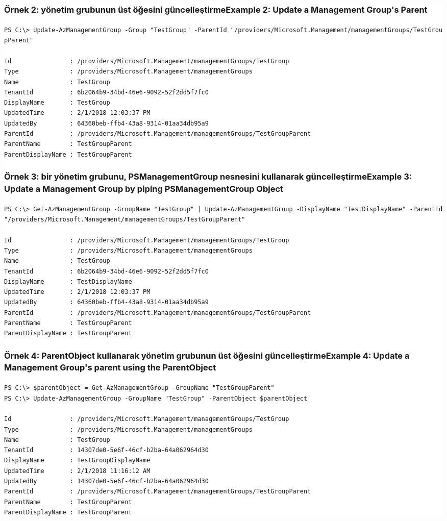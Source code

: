 ### <span data-ttu-id="6d1dc-113">Örnek 2: yönetim grubunun üst öğesini güncelleştirme</span><span class="sxs-lookup"><span data-stu-id="6d1dc-113">Example 2: Update a Management Group's Parent</span></span>
```
PS C:\> Update-AzManagementGroup -Group "TestGroup" -ParentId "/providers/Microsoft.Management/managementGroups/TestGroupParent"

Id                : /providers/Microsoft.Management/managementGroups/TestGroup
Type              : /providers/Microsoft.Management/managementGroups
Name              : TestGroup
TenantId          : 6b2064b9-34bd-46e6-9092-52f2dd5f7fc0
DisplayName       : TestGroup
UpdatedTime       : 2/1/2018 12:03:37 PM
UpdatedBy         : 64360beb-ffb4-43a8-9314-01aa34db95a9
ParentId          : /providers/Microsoft.Management/managementGroups/TestGroupParent
ParentName        : TestGroupParent
ParentDisplayName : TestGroupParent
```

### <span data-ttu-id="6d1dc-114">Örnek 3: bir yönetim grubunu, PSManagementGroup nesnesini kullanarak güncelleştirme</span><span class="sxs-lookup"><span data-stu-id="6d1dc-114">Example 3: Update a Management Group by piping PSManagementGroup Object</span></span>
```
PS C:\> Get-AzManagementGroup -GroupName "TestGroup" | Update-AzManagementGroup -DisplayName "TestDisplayName" -ParentId "/providers/Microsoft.Management/managementGroups/TestGroupParent"

Id                : /providers/Microsoft.Management/managementGroups/TestGroup
Type              : /providers/Microsoft.Management/managementGroups
Name              : TestGroup
TenantId          : 6b2064b9-34bd-46e6-9092-52f2dd5f7fc0
DisplayName       : TestDisplayName
UpdatedTime       : 2/1/2018 12:03:37 PM
UpdatedBy         : 64360beb-ffb4-43a8-9314-01aa34db95a9
ParentId          : /providers/Microsoft.Management/managementGroups/TestGroupParent
ParentName        : TestGroupParent
ParentDisplayName : TestGroupParent
```

### <span data-ttu-id="6d1dc-115">Örnek 4: ParentObject kullanarak yönetim grubunun üst öğesini güncelleştirme</span><span class="sxs-lookup"><span data-stu-id="6d1dc-115">Example 4: Update a Management Group's parent using the ParentObject</span></span>
```
PS C:\> $parentObject = Get-AzManagementGroup -GroupName "TestGroupParent"
PS C:\> Update-AzManagementGroup -GroupName "TestGroup" -ParentObject $parentObject

Id                : /providers/Microsoft.Management/managementGroups/TestGroup
Type              : /providers/Microsoft.Management/managementGroups
Name              : TestGroup
TenantId          : 14307de0-5e6f-46cf-b2ba-64a062964d30
DisplayName       : TestGroupDisplayName
UpdatedTime       : 2/1/2018 11:16:12 AM
UpdatedBy         : 14307de0-5e6f-46cf-b2ba-64a062964d30
ParentId          : /providers/Microsoft.Management/managementGroups/TestGroupParent
ParentName        : TestGroupParent
ParentDisplayName : TestGroupParent
```

